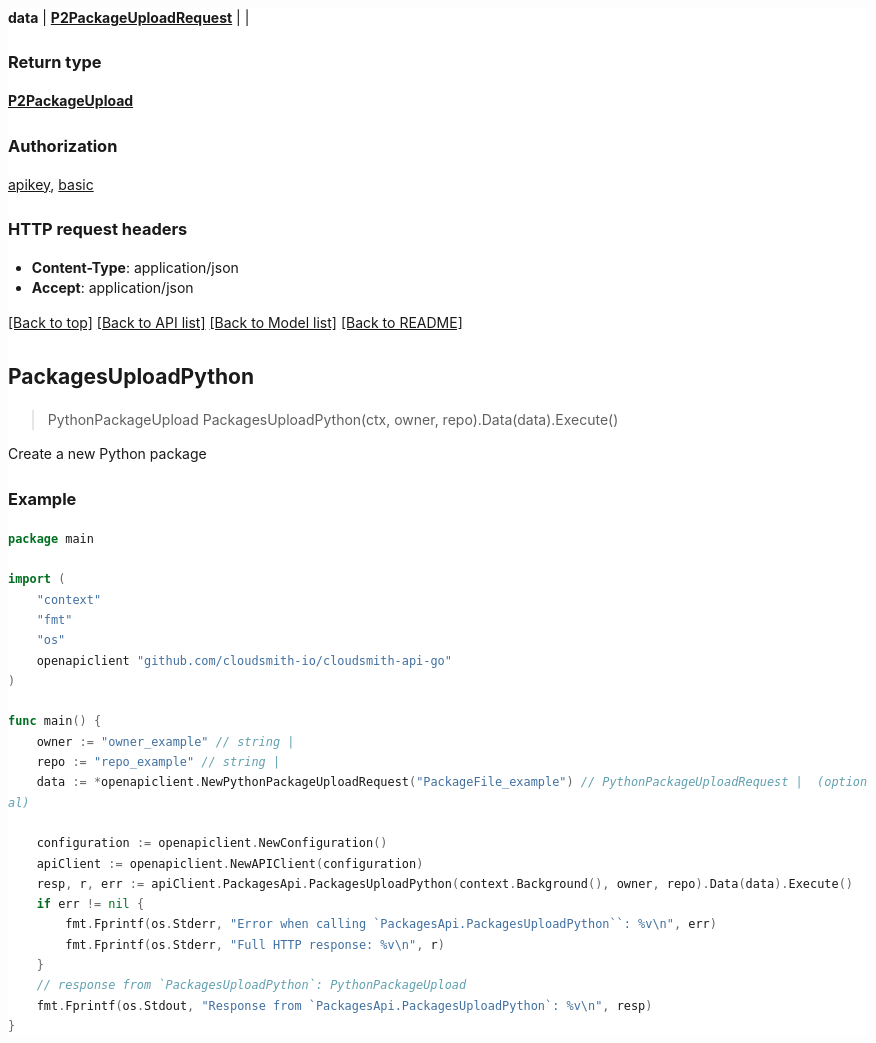  **data** | [**P2PackageUploadRequest**](P2PackageUploadRequest.md) |  | 

### Return type

[**P2PackageUpload**](P2PackageUpload.md)

### Authorization

[apikey](../README.md#apikey), [basic](../README.md#basic)

### HTTP request headers

- **Content-Type**: application/json
- **Accept**: application/json

[[Back to top]](#) [[Back to API list]](../README.md#documentation-for-api-endpoints)
[[Back to Model list]](../README.md#documentation-for-models)
[[Back to README]](../README.md)


## PackagesUploadPython

> PythonPackageUpload PackagesUploadPython(ctx, owner, repo).Data(data).Execute()

Create a new Python package



### Example

```go
package main

import (
	"context"
	"fmt"
	"os"
	openapiclient "github.com/cloudsmith-io/cloudsmith-api-go"
)

func main() {
	owner := "owner_example" // string | 
	repo := "repo_example" // string | 
	data := *openapiclient.NewPythonPackageUploadRequest("PackageFile_example") // PythonPackageUploadRequest |  (optional)

	configuration := openapiclient.NewConfiguration()
	apiClient := openapiclient.NewAPIClient(configuration)
	resp, r, err := apiClient.PackagesApi.PackagesUploadPython(context.Background(), owner, repo).Data(data).Execute()
	if err != nil {
		fmt.Fprintf(os.Stderr, "Error when calling `PackagesApi.PackagesUploadPython``: %v\n", err)
		fmt.Fprintf(os.Stderr, "Full HTTP response: %v\n", r)
	}
	// response from `PackagesUploadPython`: PythonPackageUpload
	fmt.Fprintf(os.Stdout, "Response from `PackagesApi.PackagesUploadPython`: %v\n", resp)
}
```
